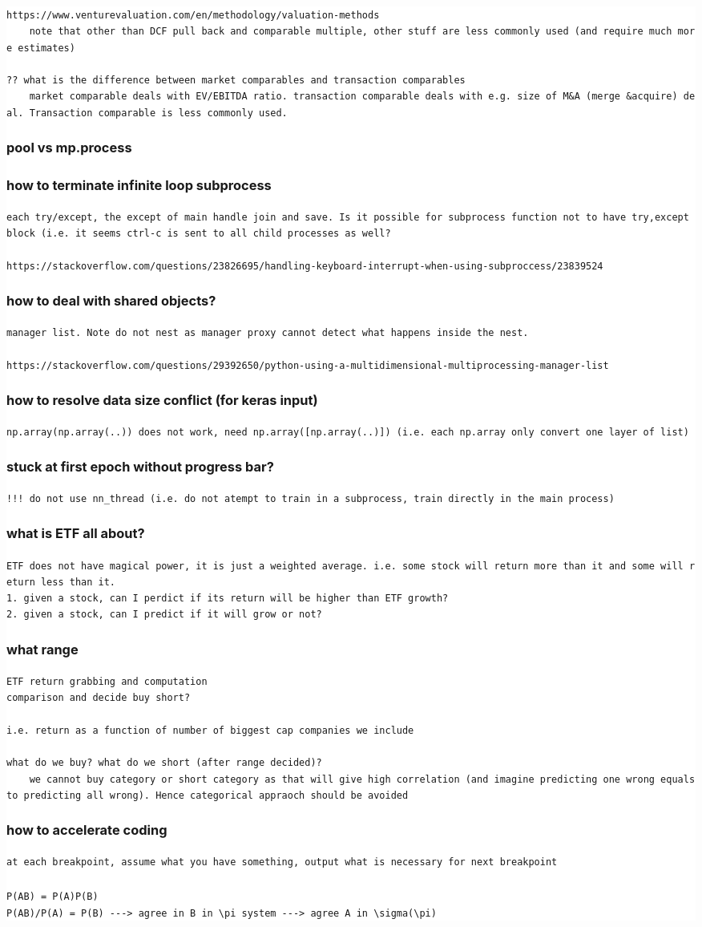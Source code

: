 	https://www.venturevaluation.com/en/methodology/valuation-methods
		note that other than DCF pull back and comparable multiple, other stuff are less commonly used (and require much more estimates)
	
	?? what is the difference between market comparables and transaction comparables
		market comparable deals with EV/EBITDA ratio. transaction comparable deals with e.g. size of M&A (merge &acquire) deal. Transaction comparable is less commonly used.
		
### pool vs mp.process

### how to terminate infinite loop subprocess
	each try/except, the except of main handle join and save. Is it possible for subprocess function not to have try,except block (i.e. it seems ctrl-c is sent to all child processes as well?
	
	https://stackoverflow.com/questions/23826695/handling-keyboard-interrupt-when-using-subproccess/23839524
	
### how to deal with shared objects?
	manager list. Note do not nest as manager proxy cannot detect what happens inside the nest.	
	
	https://stackoverflow.com/questions/29392650/python-using-a-multidimensional-multiprocessing-manager-list
	
### how to resolve data size conflict (for keras input)
	np.array(np.array(..)) does not work, need np.array([np.array(..)]) (i.e. each np.array only convert one layer of list)




### stuck at first epoch without progress bar?
	!!! do not use nn_thread (i.e. do not atempt to train in a subprocess, train directly in the main process)

### what is ETF all about?
	ETF does not have magical power, it is just a weighted average. i.e. some stock will return more than it and some will return less than it.
	1. given a stock, can I perdict if its return will be higher than ETF growth?
	2. given a stock, can I predict if it will grow or not?

### what range
	ETF return grabbing and computation
	comparison and decide buy short?

	i.e. return as a function of number of biggest cap companies we include
	
	what do we buy? what do we short (after range decided)?
		we cannot buy category or short category as that will give high correlation (and imagine predicting one wrong equals to predicting all wrong). Hence categorical appraoch should be avoided

### how to accelerate coding
	at each breakpoint, assume what you have something, output what is necessary for next breakpoint
###
	P(AB) = P(A)P(B)
	P(AB)/P(A) = P(B) ---> agree in B in \pi system ---> agree A in \sigma(\pi)
	